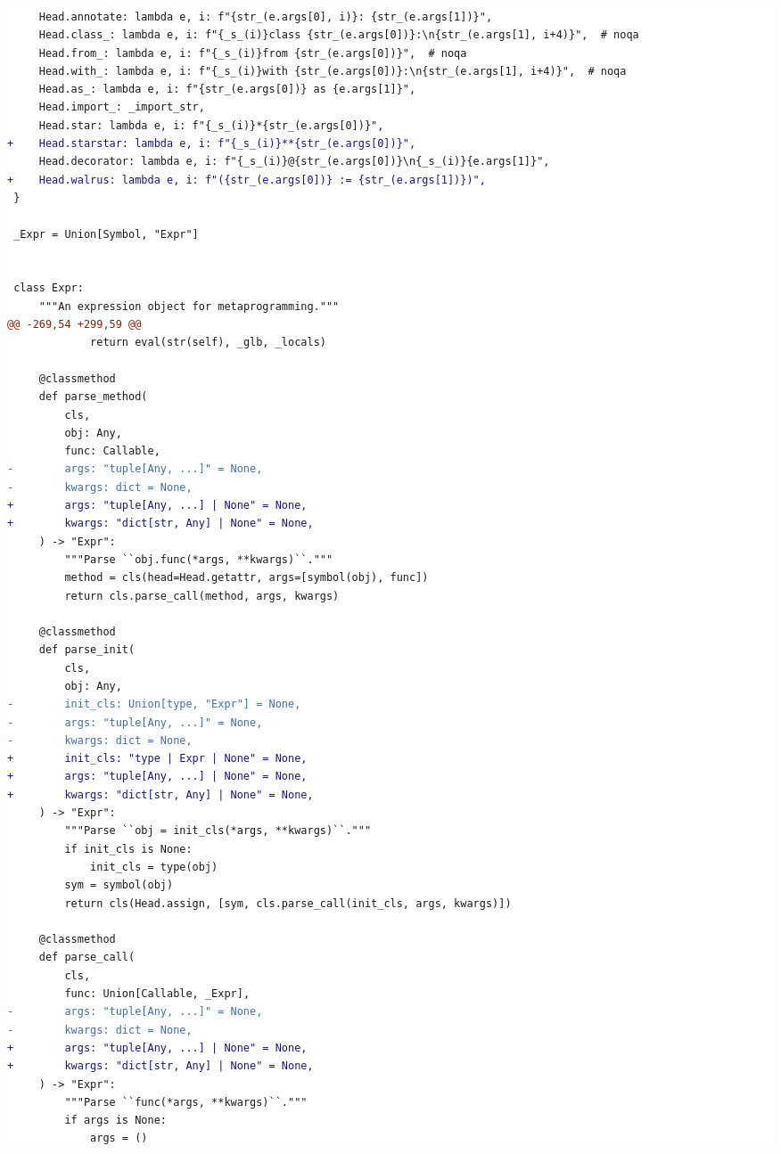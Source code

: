 ```diff
     Head.annotate: lambda e, i: f"{str_(e.args[0], i)}: {str_(e.args[1])}",
     Head.class_: lambda e, i: f"{_s_(i)}class {str_(e.args[0])}:\n{str_(e.args[1], i+4)}",  # noqa
     Head.from_: lambda e, i: f"{_s_(i)}from {str_(e.args[0])}",  # noqa
     Head.with_: lambda e, i: f"{_s_(i)}with {str_(e.args[0])}:\n{str_(e.args[1], i+4)}",  # noqa
     Head.as_: lambda e, i: f"{str_(e.args[0])} as {e.args[1]}",
     Head.import_: _import_str,
     Head.star: lambda e, i: f"{_s_(i)}*{str_(e.args[0])}",
+    Head.starstar: lambda e, i: f"{_s_(i)}**{str_(e.args[0])}",
     Head.decorator: lambda e, i: f"{_s_(i)}@{str_(e.args[0])}\n{_s_(i)}{e.args[1]}",
+    Head.walrus: lambda e, i: f"({str_(e.args[0])} := {str_(e.args[1])})",
 }
 
 _Expr = Union[Symbol, "Expr"]
 
 
 class Expr:
     """An expression object for metaprogramming."""
@@ -269,54 +299,59 @@
             return eval(str(self), _glb, _locals)
 
     @classmethod
     def parse_method(
         cls,
         obj: Any,
         func: Callable,
-        args: "tuple[Any, ...]" = None,
-        kwargs: dict = None,
+        args: "tuple[Any, ...] | None" = None,
+        kwargs: "dict[str, Any] | None" = None,
     ) -> "Expr":
         """Parse ``obj.func(*args, **kwargs)``."""
         method = cls(head=Head.getattr, args=[symbol(obj), func])
         return cls.parse_call(method, args, kwargs)
 
     @classmethod
     def parse_init(
         cls,
         obj: Any,
-        init_cls: Union[type, "Expr"] = None,
-        args: "tuple[Any, ...]" = None,
-        kwargs: dict = None,
+        init_cls: "type | Expr | None" = None,
+        args: "tuple[Any, ...] | None" = None,
+        kwargs: "dict[str, Any] | None" = None,
     ) -> "Expr":
         """Parse ``obj = init_cls(*args, **kwargs)``."""
         if init_cls is None:
             init_cls = type(obj)
         sym = symbol(obj)
         return cls(Head.assign, [sym, cls.parse_call(init_cls, args, kwargs)])
 
     @classmethod
     def parse_call(
         cls,
         func: Union[Callable, _Expr],
-        args: "tuple[Any, ...]" = None,
-        kwargs: dict = None,
+        args: "tuple[Any, ...] | None" = None,
+        kwargs: "dict[str, Any] | None" = None,
     ) -> "Expr":
         """Parse ``func(*args, **kwargs)``."""
         if args is None:
             args = ()
```